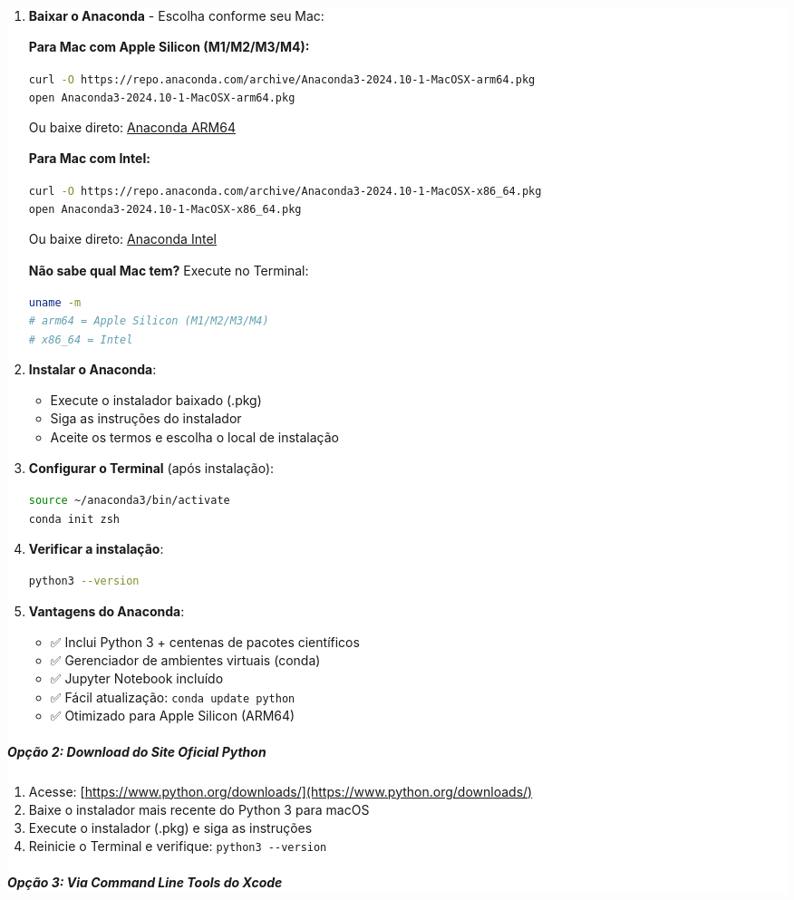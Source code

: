 1. **Baixar o Anaconda** - Escolha conforme seu Mac:

   **Para Mac com Apple Silicon (M1/M2/M3/M4):**
   ```bash
   curl -O https://repo.anaconda.com/archive/Anaconda3-2024.10-1-MacOSX-arm64.pkg
   open Anaconda3-2024.10-1-MacOSX-arm64.pkg
   ```
   Ou baixe direto: [Anaconda ARM64](https://repo.anaconda.com/archive/Anaconda3-2024.10-1-MacOSX-arm64.pkg)

   **Para Mac com Intel:**
   ```bash
   curl -O https://repo.anaconda.com/archive/Anaconda3-2024.10-1-MacOSX-x86_64.pkg
   open Anaconda3-2024.10-1-MacOSX-x86_64.pkg
   ```
   Ou baixe direto: [Anaconda Intel](https://repo.anaconda.com/archive/Anaconda3-2024.10-1-MacOSX-x86_64.pkg)

   **Não sabe qual Mac tem?** Execute no Terminal:
   ```bash
   uname -m
   # arm64 = Apple Silicon (M1/M2/M3/M4)
   # x86_64 = Intel
   ```

2. **Instalar o Anaconda**:
   - Execute o instalador baixado (.pkg)
   - Siga as instruções do instalador
   - Aceite os termos e escolha o local de instalação

3. **Configurar o Terminal** (após instalação):
   ```bash
   source ~/anaconda3/bin/activate
   conda init zsh
   ```

4. **Verificar a instalação**:
   ```bash
   python3 --version
   ```

5. **Vantagens do Anaconda**:
   - ✅ Inclui Python 3 + centenas de pacotes científicos
   - ✅ Gerenciador de ambientes virtuais (conda)
   - ✅ Jupyter Notebook incluído
   - ✅ Fácil atualização: `conda update python`
   - ✅ Otimizado para Apple Silicon (ARM64)

##### Opção 2: Download do Site Oficial Python

1. Acesse: [https://www.python.org/downloads/](https://www.python.org/downloads/)
2. Baixe o instalador mais recente do Python 3 para macOS
3. Execute o instalador (.pkg) e siga as instruções
4. Reinicie o Terminal e verifique: `python3 --version`

##### Opção 3: Via Command Line Tools do Xcode
